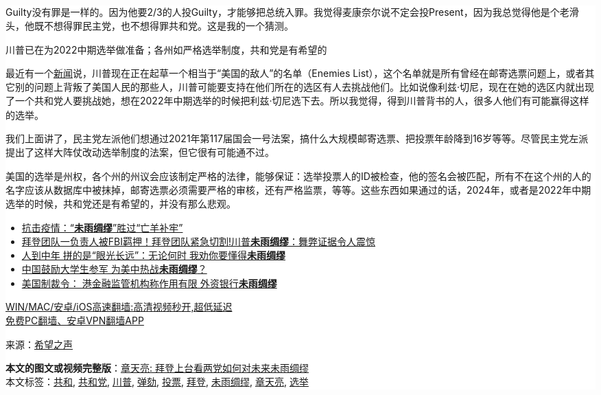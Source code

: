 Guilty没有罪是一样的。因为他要2/3的人投Guilty，才能够把总统入罪。我觉得麦康奈尔说不定会投Present，因为我总觉得他是个老滑头，他既不想得罪民主党，也不想得罪共和党。这是我的一个猜测。</p> <p>川普已在为2022中期选举做准备；各州如严格选举制度，共和党是有希望的</p> <p>最近有一个<span class='wp_keywordlink_affiliate'><a href="https://www.bannedbook.org/" title="新闻">新闻</a></span>说，川普现在正在起草一个相当于“美国的敌人”的名单（Enemies List），这个名单就是所有曾经在邮寄选票问题上，或者其它别的问题上背叛了美国人民的那些人，川普可能要支持在他们所在的选区有人去挑战他们。比如说像利兹·切尼，现在在她的选区内就出现了一个共和党人要挑战她，想在2022年中期选举的时候把利兹·切尼选下去。所以我觉得，得到川普背书的人，很多人他们有可能赢得这样的选举。</p> <p>我们上面讲了，民主党左派他们想通过2021年第117届国会一号法案，搞什么大规模邮寄选票、把投票年龄降到16岁等等。尽管民主党左派提出了这样大阵仗改动选举制度的法案，但它很有可能通不过。</p> <p>美国的选举是州权，各个州的州议会应该制定严格的法律，能够保证：选举投票人的ID被检查，他的签名会被匹配，所有不在这个州的人的名字应该从数据库中被抹掉，邮寄选票必须需要严格的审核，还有严格监票，等等。这些东西如果通过的话，2024年，或者是2022年中期选举的时候，共和党还是有希望的，并没有那么悲观。</p> <p></p> <ul class='op-related-articles' title='相关阅读'> <li><a href='https://www.bannedbook.org/bnews/headline/20201207/1443678.html' target='_blank'>抗击疫情：“<b>未雨绸缪</b>”胜过“亡羊补牢”</a></li> <li><a href='https://www.bannedbook.org/bnews/bannedvideo/20201112/1435501.html' target='_blank'>拜登团队一负责人被FBI羁押！拜登团队紧急切割!川普<b>未雨绸缪</b>：舞弊证据令人震惊</a></li> <li><a href='https://www.bannedbook.org/bnews/funmedia/20201017/1415431.html' target='_blank'>人到中年 拼的是“眼光长远”：无论何时 我劝你要懂得<b>未雨绸缪</b></a></li> <li><a href='https://www.bannedbook.org/bnews/headline/20200811/1377912.html' target='_blank'>中国鼓励大学生参军  为美中热战<b>未雨绸缪</b>？</a></li> <li><a href='https://www.bannedbook.org/bnews/headline/20200809/1376841.html' target='_blank'>美国制裁令： 港金融监管机构称作用有限 外资银行<b>未雨绸缪</b></a></li> </ul> <p class="texttj"> <a href="https://github.com/bannedbook/fanqiang/wiki/V2ray%E6%9C%BA%E5%9C%BA" target="_blank">WIN/MAC/安卓/iOS高速翻墙:高清视频秒开,超低延迟</a><br/> <a href="https://github.com/bannedbook/fanqiang/wiki/%E7%A6%81%E9%97%BB%E7%BD%91%E5%AE%89%E5%8D%93%E7%BF%BB%E5%A2%99%E6%96%B0%E9%97%BBAPP" target="_blank">免费PC翻墙、安卓VPN翻墙APP</a></p><p> 来源：<span class='wp_keywordlink_affiliate'><a href="https://www.soundofhope.org" title="希望之声" target="_blank">希望之声</a></span> </p> <a name='sharetosocial'></a>       <div><b>本文的图文或视频完整版</b>：<a href='https://www.bannedbook.org/bnews/comments/20210127/1475543.html'>章天亮: 拜登上台看两党如何对未来未雨绸缪</a></div>  </div> <div class="postfooter"> <div>本文标签：<a href="https://www.bannedbook.org/bnews/tag/%E5%85%B1%E5%92%8C/" rel="tag">共和</a>, <a href="https://www.bannedbook.org/bnews/tag/%e5%85%b1%e5%92%8c%e5%85%9a/" rel="tag">共和党</a>, <a href="https://www.bannedbook.org/bnews/tag/%e5%b7%9d%e6%99%ae/" rel="tag">川普</a>, <a href="https://www.bannedbook.org/bnews/tag/%E5%BC%B9%E5%8A%BE/" rel="tag">弹劾</a>, <a href="https://www.bannedbook.org/bnews/tag/%E6%8A%95%E7%A5%A8/" rel="tag">投票</a>, <a href="https://www.bannedbook.org/bnews/tag/%e6%8b%9c%e7%99%bb/" rel="tag">拜登</a>, <a href="https://www.bannedbook.org/bnews/tag/%E6%9C%AA%E9%9B%A8%E7%BB%B8%E7%BC%AA/" rel="tag">未雨绸缪</a>, <a href="https://www.bannedbook.org/bnews/tag/%e7%ab%a0%e5%a4%a9%e4%ba%ae/" rel="tag">章天亮</a>, <a href="https://www.bannedbook.org/bnews/tag/%e9%80%89%e4%b8%be/" rel="tag">选举</a></div>  </div> 